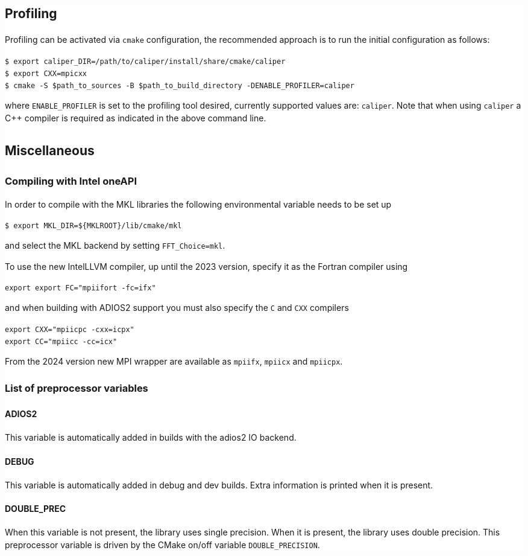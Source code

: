 ```
```

## Profiling

Profiling can be activated via `cmake` configuration, 
the recommended approach is to run the initial configuration as follows:
```
$ export caliper_DIR=/path/to/caliper/install/share/cmake/caliper
$ export CXX=mpicxx
$ cmake -S $path_to_sources -B $path_to_build_directory -DENABLE_PROFILER=caliper
```
where `ENABLE_PROFILER` is set to the profiling tool desired, currently supported values are: `caliper`.
Note that when using `caliper` a C++ compiler is required as indicated in the above command line.

## Miscellaneous

### Compiling with Intel oneAPI

In order to compile with the MKL libraries the following environmental variable needs to be set up
```
$ export MKL_DIR=${MKLROOT}/lib/cmake/mkl
```
and select the MKL backend by setting `FFT_Choice=mkl`.

To use the new IntelLLVM compiler, up until the 2023 version, specify it as the Fortran compiler using
```
export export FC="mpiifort -fc=ifx"
```
and when building with ADIOS2 support you must also specify the `C` and `CXX` compilers
```
export CXX="mpiicpc -cxx=icpx"
export CC="mpiicc -cc=icx"
```
From the 2024 version new MPI wrapper are available as `mpiifx`, `mpiicx` and `mpiicpx`. 

### List of preprocessor variables

#### ADIOS2

This variable is automatically added in builds with the adios2 IO backend.

#### DEBUG

This variable is automatically added in debug and dev builds. Extra information is printed when it is present.

#### DOUBLE_PREC

When this variable is not present, the library uses single precision. When it is present, the library uses double precision. This preprocessor variable is driven by the CMake on/off variable `DOUBLE_PRECISION`.
